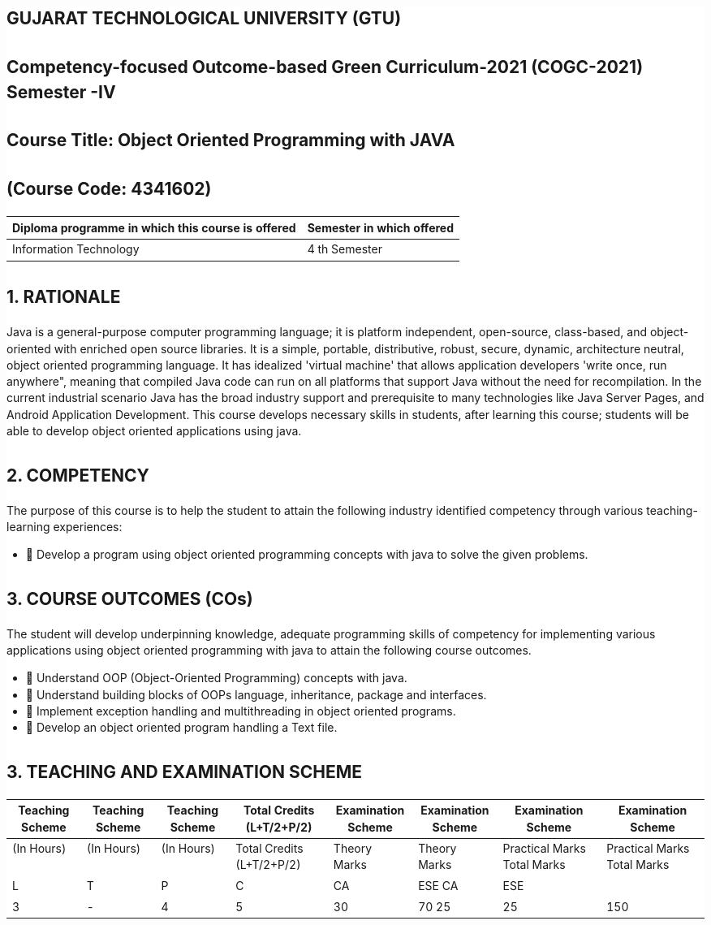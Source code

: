 ## GUJARAT TECHNOLOGICAL UNIVERSITY (GTU)

## Competency-focused Outcome-based Green Curriculum-2021 (COGC-2021) Semester -IV

## Course Title: Object Oriented Programming with JAVA

## (Course Code: 4341602)

| Diploma programme in which this course is offered   | Semester in which offered   |
|-----------------------------------------------------|-----------------------------|
| Information Technology                              | 4 th  Semester              |

## 1. RATIONALE

Java  is  a  general-purpose  computer  programming  language;  it  is  platform  independent, open-source,  class-based,  and  object-oriented  with  enriched  open  source  libraries.  It  is  a simple, portable, distributive, robust, secure, dynamic, architecture neutral, object oriented programming language. It has idealized 'virtual machine' that allows application developers 'write once, run anywhere", meaning that compiled Java code can run on all platforms that support Java without the need for recompilation. In the current industrial scenario Java has the broad industry support and prerequisite to many technologies like Java Server Pages, and  Android  Application  Development.  This  course  develops  necessary  skills  in  students, after learning this course; students will be able to develop object oriented applications using java.

## 2. COMPETENCY

The purpose of this course is to help the student to attain the following industry identified competency through various teaching-learning experiences:

-  Develop a program using object oriented programming concepts with java to solve the given problems.

## 3. COURSE OUTCOMES (COs)

The student will develop underpinning knowledge,  adequate  programming  skills of competency for implementing various applications using object oriented programming with java to attain the following course outcomes.

-  Understand OOP (Object-Oriented Programming) concepts with java.
-  Understand building blocks of OOPs language, inheritance, package and interfaces.
-  Implement exception handling and multithreading in object oriented programs.
-  Develop an object oriented program handling a Text file.

## 3. TEACHING AND EXAMINATION SCHEME

| Teaching Scheme   | Teaching Scheme   | Teaching Scheme   | Total  Credits  (L+T/2+P/2)   | Examination Scheme   | Examination Scheme   | Examination Scheme           | Examination Scheme           |
|-------------------|-------------------|-------------------|-------------------------------|----------------------|----------------------|------------------------------|------------------------------|
| (In Hours)        | (In Hours)        | (In Hours)        | Total  Credits  (L+T/2+P/2)   | Theory Marks         | Theory Marks         | Practical Marks  Total Marks | Practical Marks  Total Marks |
| L                 | T                 | P                 | C                             | CA                   | ESE  CA              | ESE                          |                              |
| 3                 | -                 | 4                 | 5                             | 30                   | 70  25               | 25                           | 150                          |
